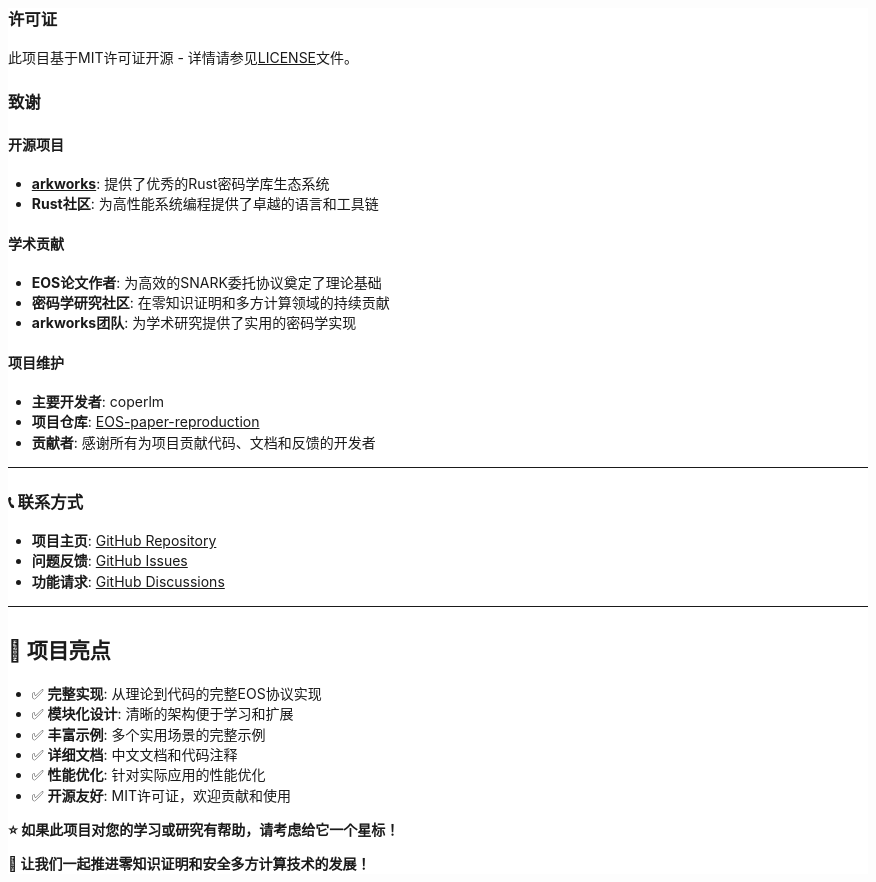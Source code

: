 ### 许可证
此项目基于MIT许可证开源 - 详情请参见[LICENSE](LICENSE)文件。

### 致谢

#### 开源项目
- **[arkworks](https://github.com/arkworks-rs)**: 提供了优秀的Rust密码学库生态系统
- **Rust社区**: 为高性能系统编程提供了卓越的语言和工具链

#### 学术贡献
- **EOS论文作者**: 为高效的SNARK委托协议奠定了理论基础
- **密码学研究社区**: 在零知识证明和多方计算领域的持续贡献
- **arkworks团队**: 为学术研究提供了实用的密码学实现

#### 项目维护
- **主要开发者**: coperlm
- **项目仓库**: [EOS-paper-reproduction](https://github.com/coperlm/EOS-paper-reproduction)
- **贡献者**: 感谢所有为项目贡献代码、文档和反馈的开发者

---

### 📞 联系方式

- **项目主页**: [GitHub Repository](https://github.com/coperlm/EOS-paper-reproduction)
- **问题反馈**: [GitHub Issues](https://github.com/coperlm/EOS-paper-reproduction/issues)
- **功能请求**: [GitHub Discussions](https://github.com/coperlm/EOS-paper-reproduction/discussions)

---

## 🌟 项目亮点

- ✅ **完整实现**: 从理论到代码的完整EOS协议实现
- ✅ **模块化设计**: 清晰的架构便于学习和扩展
- ✅ **丰富示例**: 多个实用场景的完整示例
- ✅ **详细文档**: 中文文档和代码注释
- ✅ **性能优化**: 针对实际应用的性能优化
- ✅ **开源友好**: MIT许可证，欢迎贡献和使用

**⭐ 如果此项目对您的学习或研究有帮助，请考虑给它一个星标！**

**🚀 让我们一起推进零知识证明和安全多方计算技术的发展！**
